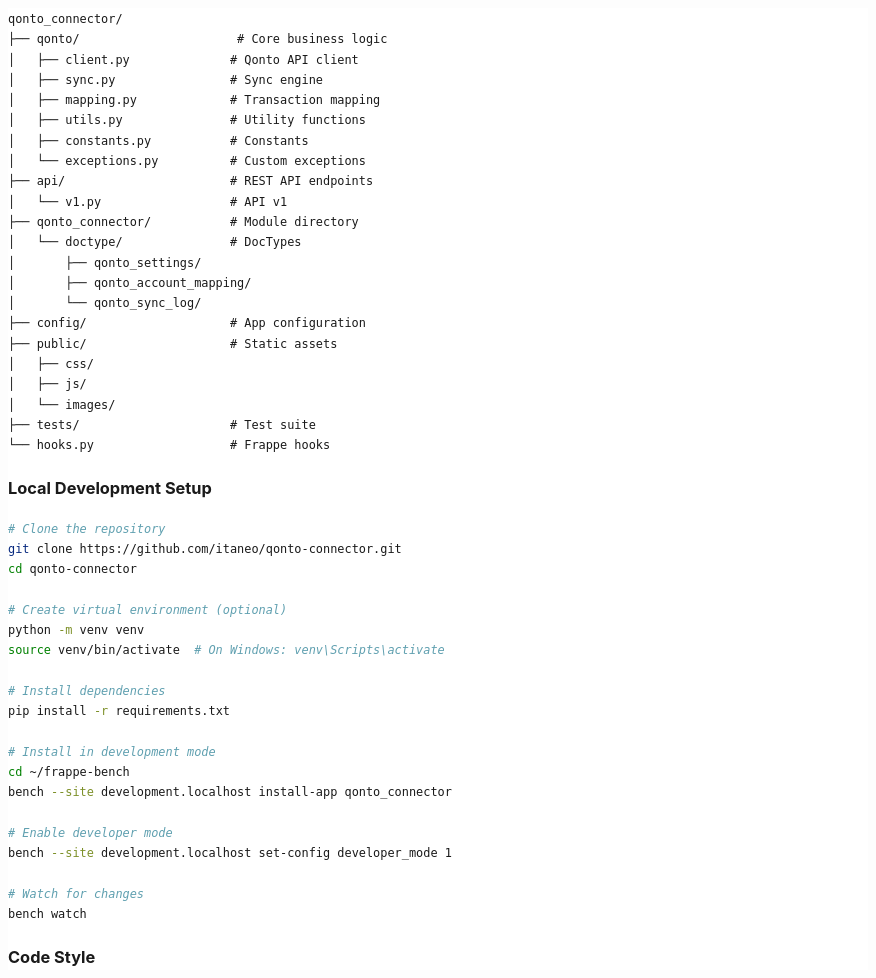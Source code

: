 ```
qonto_connector/
├── qonto/                      # Core business logic
│   ├── client.py              # Qonto API client
│   ├── sync.py                # Sync engine
│   ├── mapping.py             # Transaction mapping
│   ├── utils.py               # Utility functions
│   ├── constants.py           # Constants
│   └── exceptions.py          # Custom exceptions
├── api/                       # REST API endpoints
│   └── v1.py                  # API v1
├── qonto_connector/           # Module directory
│   └── doctype/               # DocTypes
│       ├── qonto_settings/
│       ├── qonto_account_mapping/
│       └── qonto_sync_log/
├── config/                    # App configuration
├── public/                    # Static assets
│   ├── css/
│   ├── js/
│   └── images/
├── tests/                     # Test suite
└── hooks.py                   # Frappe hooks
```

### Local Development Setup

```bash
# Clone the repository
git clone https://github.com/itaneo/qonto-connector.git
cd qonto-connector

# Create virtual environment (optional)
python -m venv venv
source venv/bin/activate  # On Windows: venv\Scripts\activate

# Install dependencies
pip install -r requirements.txt

# Install in development mode
cd ~/frappe-bench
bench --site development.localhost install-app qonto_connector

# Enable developer mode
bench --site development.localhost set-config developer_mode 1

# Watch for changes
bench watch
```

### Code Style
